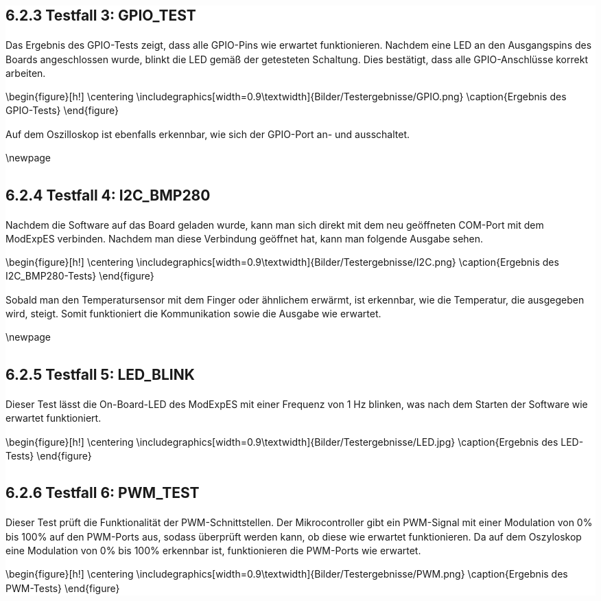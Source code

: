 ## 6.2.3 Testfall 3: GPIO_TEST
Das Ergebnis des GPIO-Tests zeigt, dass alle GPIO-Pins wie erwartet funktionieren. Nachdem eine LED an den Ausgangspins des Boards angeschlossen wurde, blinkt die LED gemäß der getesteten Schaltung. Dies bestätigt, dass alle GPIO-Anschlüsse korrekt arbeiten.

 \begin{figure}[h!]
    \centering
    \includegraphics[width=0.9\textwidth]{Bilder/Testergebnisse/GPIO.png}
    \caption{Ergebnis des GPIO-Tests}
\end{figure}

Auf dem Oszilloskop ist ebenfalls erkennbar, wie sich der GPIO-Port an- und ausschaltet.

\newpage 

## 6.2.4 Testfall 4: I2C_BMP280
Nachdem die Software auf das Board geladen wurde, kann man sich direkt mit dem neu geöffneten COM-Port mit dem ModExpES verbinden. Nachdem man diese Verbindung geöffnet hat, kann man folgende Ausgabe sehen.

 \begin{figure}[h!]
    \centering
    \includegraphics[width=0.9\textwidth]{Bilder/Testergebnisse/I2C.png}
    \caption{Ergebnis des I2C\_BMP280-Tests}
\end{figure}

Sobald man den Temperatursensor mit dem Finger oder ähnlichem erwärmt, ist erkennbar, wie die Temperatur, die ausgegeben wird, steigt. Somit funktioniert die Kommunikation sowie die Ausgabe wie erwartet.

\newpage 

## 6.2.5 Testfall 5: LED_BLINK
Dieser Test lässt die On-Board-LED des ModExpES mit einer Frequenz von 1 Hz blinken, was nach dem Starten der Software wie erwartet funktioniert.

 \begin{figure}[h!]
    \centering
    \includegraphics[width=0.9\textwidth]{Bilder/Testergebnisse/LED.jpg}
    \caption{Ergebnis des LED-Tests}
\end{figure}

## 6.2.6 Testfall 6: PWM_TEST
Dieser Test prüft die Funktionalität der PWM-Schnittstellen. Der Mikrocontroller gibt ein PWM-Signal mit einer Modulation von 0% bis 100% auf den PWM-Ports aus, sodass überprüft werden kann, ob diese wie erwartet funktionieren. Da auf dem Oszyloskop eine Modulation von 0% bis 100% erkennbar ist, funktionieren die PWM-Ports wie erwartet.

 \begin{figure}[h!]
    \centering
    \includegraphics[width=0.9\textwidth]{Bilder/Testergebnisse/PWM.png}
    \caption{Ergebnis des PWM-Tests}
\end{figure}
